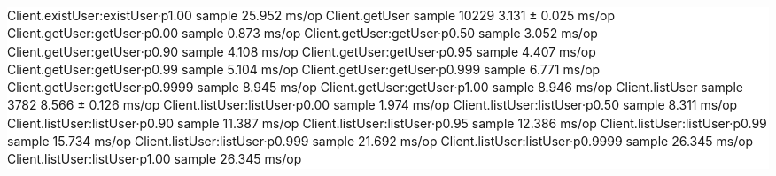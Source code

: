 Client.existUser:existUser·p1.00      sample         25.952           ms/op
Client.getUser                        sample  10229   3.131 ± 0.025   ms/op
Client.getUser:getUser·p0.00          sample          0.873           ms/op
Client.getUser:getUser·p0.50          sample          3.052           ms/op
Client.getUser:getUser·p0.90          sample          4.108           ms/op
Client.getUser:getUser·p0.95          sample          4.407           ms/op
Client.getUser:getUser·p0.99          sample          5.104           ms/op
Client.getUser:getUser·p0.999         sample          6.771           ms/op
Client.getUser:getUser·p0.9999        sample          8.945           ms/op
Client.getUser:getUser·p1.00          sample          8.946           ms/op
Client.listUser                       sample   3782   8.566 ± 0.126   ms/op
Client.listUser:listUser·p0.00        sample          1.974           ms/op
Client.listUser:listUser·p0.50        sample          8.311           ms/op
Client.listUser:listUser·p0.90        sample         11.387           ms/op
Client.listUser:listUser·p0.95        sample         12.386           ms/op
Client.listUser:listUser·p0.99        sample         15.734           ms/op
Client.listUser:listUser·p0.999       sample         21.692           ms/op
Client.listUser:listUser·p0.9999      sample         26.345           ms/op
Client.listUser:listUser·p1.00        sample         26.345           ms/op
